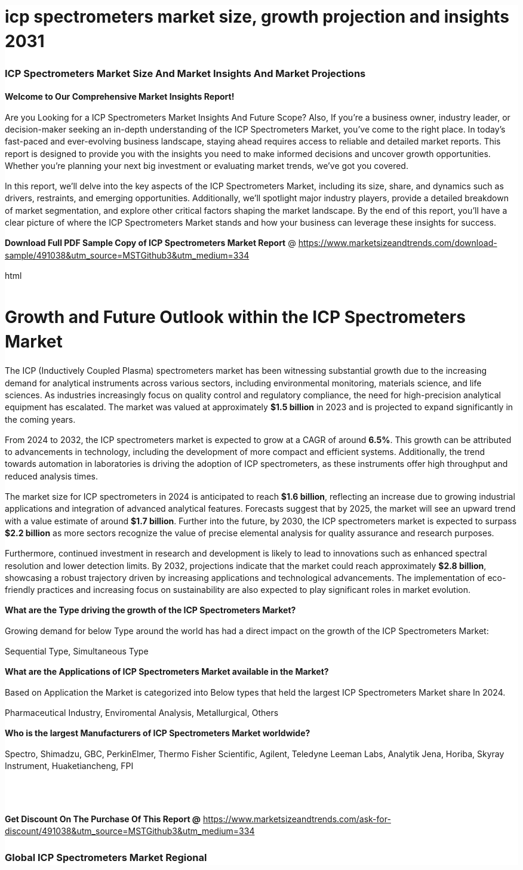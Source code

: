 <H1>icp spectrometers market size, growth projection and insights 2031</H1><div class="" data-test-id=""><h3><span class="">ICP Spectrometers Market Size And Market Insights And Market Projections</span></h3></div><div class="" data-test-id=""><p><strong>Welcome to Our Comprehensive Market Insights Report!</strong></p><p>Are you Looking for a ICP Spectrometers Market Insights And Future Scope? Also, If you&rsquo;re a business owner, industry leader, or decision-maker seeking an in-depth understanding of the ICP Spectrometers Market, you&rsquo;ve come to the right place. In today&rsquo;s fast-paced and ever-evolving business landscape, staying ahead requires access to reliable and detailed market reports. This report is designed to provide you with the insights you need to make informed decisions and uncover growth opportunities. Whether you&rsquo;re planning your next big investment or evaluating market trends, we&rsquo;ve got you covered.</p><p>In this report, we&rsquo;ll delve into the key aspects of the ICP Spectrometers Market, including its size, share, and dynamics such as drivers, restraints, and emerging opportunities. Additionally, we&rsquo;ll spotlight major industry players, provide a detailed breakdown of market segmentation, and explore other critical factors shaping the market landscape. By the end of this report, you&rsquo;ll have a clear picture of where the ICP Spectrometers Market stands and how your business can leverage these insights for success.</p><p><strong>Download Full PDF Sample Copy of ICP Spectrometers Market Report</strong> @ <a href="https://www.marketsizeandtrends.com/download-sample/491038&utm_source=MSTGithub3&utm_medium=334" target="_blank">https://www.marketsizeandtrends.com/download-sample/491038&utm_source=MSTGithub3&utm_medium=334</a></p></div><div class="" data-test-id=""><p><span class="">html<html><head> <title>ICP Spectrometers Market Growth and Future Outlook</title></head><body> <h1>Growth and Future Outlook within the ICP Spectrometers Market</h1> <p>The ICP (Inductively Coupled Plasma) spectrometers market has been witnessing substantial growth due to the increasing demand for analytical instruments across various sectors, including environmental monitoring, materials science, and life sciences. As industries increasingly focus on quality control and regulatory compliance, the need for high-precision analytical equipment has escalated. The market was valued at approximately <strong>$1.5 billion</strong> in 2023 and is projected to expand significantly in the coming years.</p> <p>From 2024 to 2032, the ICP spectrometers market is expected to grow at a CAGR of around <strong>6.5%</strong>. This growth can be attributed to advancements in technology, including the development of more compact and efficient systems. Additionally, the trend towards automation in laboratories is driving the adoption of ICP spectrometers, as these instruments offer high throughput and reduced analysis times.</p> <p><strong></strong></p> <p>The market size for ICP spectrometers in 2024 is anticipated to reach <strong>$1.6 billion</strong>, reflecting an increase due to growing industrial applications and integration of advanced analytical features. Forecasts suggest that by 2025, the market will see an upward trend with a value estimate of around <strong>$1.7 billion</strong>. Further into the future, by 2030, the ICP spectrometers market is expected to surpass <strong>$2.2 billion</strong> as more sectors recognize the value of precise elemental analysis for quality assurance and research purposes.</p> <p>Furthermore, continued investment in research and development is likely to lead to innovations such as enhanced spectral resolution and lower detection limits. By 2032, projections indicate that the market could reach approximately <strong>$2.8 billion</strong>, showcasing a robust trajectory driven by increasing applications and technological advancements. The implementation of eco-friendly practices and increasing focus on sustainability are also expected to play significant roles in market evolution.</p></body></html></span></p><p><strong><span class="">What are the&nbsp;Type driving the growth of the ICP Spectrometers Market?</span></strong></p></div><div class="" data-test-id=""><p><span class="">Growing demand for below Type around the world has had a direct impact on the growth of the ICP Spectrometers Market:</span></p></div><div class="" data-test-id=""><p>Sequential Type, Simultaneous Type</p><p><span class=""><strong>What are the&nbsp;Applications&nbsp;of ICP Spectrometers Market available in the Market?</strong></span></p></div><div class="" data-test-id=""><p><span class="">Based on Application the Market is categorized into Below types that held the largest ICP Spectrometers Market share In 2024.</span></p></div><div class="" data-test-id=""><p><span class="">Pharmaceutical Industry, Enviromental Analysis, Metallurgical, Others</span></p><p><span class=""><strong>Who is the largest Manufacturers of ICP Spectrometers Market worldwide?</strong></span></p></div><div class="" data-test-id=""><p><span class="">Spectro, Shimadzu, GBC, PerkinElmer, Thermo Fisher Scientific, Agilent, Teledyne Leeman Labs, Analytik Jena, Horiba, Skyray Instrument, Huaketiancheng, FPI</span></p></div><div class="" data-test-id="">&nbsp;</div><div class="" data-test-id="">&nbsp;</div><div class="" data-test-id=""><p><span class=""><strong>Get Discount On The Purchase Of This Report @</strong> <a href="https://www.marketsizeandtrends.com/ask-for-discount/491038&utm_source=MSTGithub3&utm_medium=334" target="_blank">https://www.marketsizeandtrends.com/ask-for-discount/491038&utm_source=MSTGithub3&utm_medium=334</a></span></p></div><div class="" data-test-id=""><div class="article-main__content" data-test-id="publishing-text-block"><h3><span class="">Global ICP Spectrometers Market Regional
